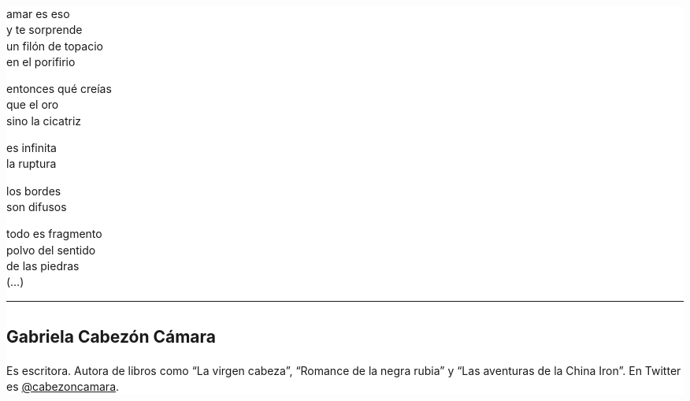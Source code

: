 amar es eso  
y te sorprende  
un filón de topacio  
en el porifirio 

entonces qué creías  
que el oro  
sino la cicatriz

es infinita   
la ruptura

los bordes  
son difusos  
 

todo es fragmento  
polvo del sentido  
de las piedras  
(…)



---

Gabriela Cabezón Cámara
-----------------------

 Es escritora. Autora de libros como “La virgen cabeza”, “Romance de la negra rubia” y “Las aventuras de la China Iron”. En Twitter es [@cabezoncamara](https://twitter.com/cabezoncamara). 

